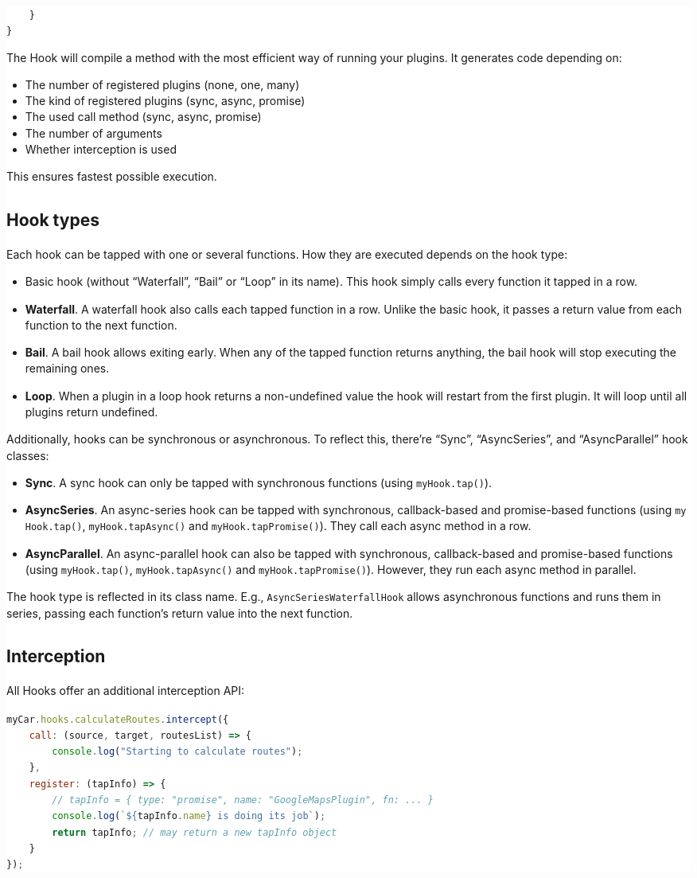 ```js
	}
}
```

The Hook will compile a method with the most efficient way of running your plugins. It generates code depending on:

- The number of registered plugins (none, one, many)
- The kind of registered plugins (sync, async, promise)
- The used call method (sync, async, promise)
- The number of arguments
- Whether interception is used

This ensures fastest possible execution.

## Hook types

Each hook can be tapped with one or several functions. How they are executed depends on the hook type:

- Basic hook (without “Waterfall”, “Bail” or “Loop” in its name). This hook simply calls every function it tapped in a row.

- **Waterfall**. A waterfall hook also calls each tapped function in a row. Unlike the basic hook, it passes a return value from each function to the next function.

- **Bail**. A bail hook allows exiting early. When any of the tapped function returns anything, the bail hook will stop executing the remaining ones.

- **Loop**. When a plugin in a loop hook returns a non-undefined value the hook will restart from the first plugin. It will loop until all plugins return undefined.

Additionally, hooks can be synchronous or asynchronous. To reflect this, there’re “Sync”, “AsyncSeries”, and “AsyncParallel” hook classes:

- **Sync**. A sync hook can only be tapped with synchronous functions (using `myHook.tap()`).

- **AsyncSeries**. An async-series hook can be tapped with synchronous, callback-based and promise-based functions (using `myHook.tap()`, `myHook.tapAsync()` and `myHook.tapPromise()`). They call each async method in a row.

- **AsyncParallel**. An async-parallel hook can also be tapped with synchronous, callback-based and promise-based functions (using `myHook.tap()`, `myHook.tapAsync()` and `myHook.tapPromise()`). However, they run each async method in parallel.

The hook type is reflected in its class name. E.g., `AsyncSeriesWaterfallHook` allows asynchronous functions and runs them in series, passing each function’s return value into the next function.

## Interception

All Hooks offer an additional interception API:

```js
myCar.hooks.calculateRoutes.intercept({
	call: (source, target, routesList) => {
		console.log("Starting to calculate routes");
	},
	register: (tapInfo) => {
		// tapInfo = { type: "promise", name: "GoogleMapsPlugin", fn: ... }
		console.log(`${tapInfo.name} is doing its job`);
		return tapInfo; // may return a new tapInfo object
	}
});
```
